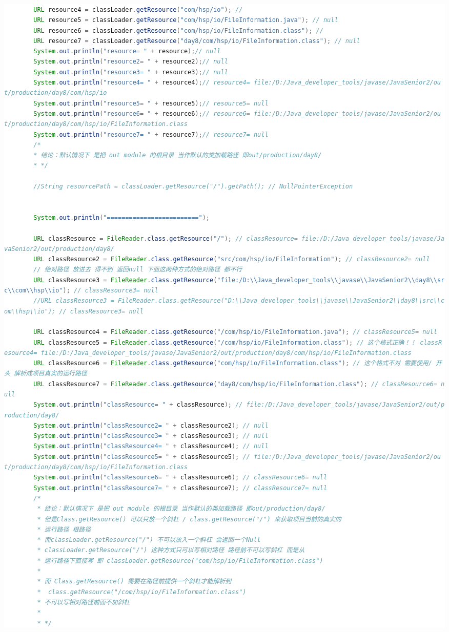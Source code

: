 ```java
        URL resource4 = classLoader.getResource("com/hsp/io"); //
        URL resource5 = classLoader.getResource("com/hsp/io/FileInformation.java"); // null
        URL resource6 = classLoader.getResource("com/hsp/io/FileInformation.class"); //
        URL resource7 = classLoader.getResource("day8/com/hsp/io/FileInformation.class"); // null
        System.out.println("resource= " + resource);// null
        System.out.println("resource2= " + resource2);// null
        System.out.println("resource3= " + resource3);// null
        System.out.println("resource4= " + resource4);// resource4= file:/D:/Java_developer_tools/javase/JavaSenior2/out/production/day8/com/hsp/io
        System.out.println("resource5= " + resource5);// resource5= null
        System.out.println("resource6= " + resource6);// resource6= file:/D:/Java_developer_tools/javase/JavaSenior2/out/production/day8/com/hsp/io/FileInformation.class
        System.out.println("resource7= " + resource7);// resource7= null
        /*
        * 结论：默认情况下 是把 out module 的根目录 当作默认的类加载路径 即out/production/day8/
        * */

        //String resourcePath = classLoader.getResource("/").getPath(); // NullPointerException


        System.out.println("=========================");

        URL classResource = FileReader.class.getResource("/"); // classResource= file:/D:/Java_developer_tools/javase/JavaSenior2/out/production/day8/
        URL classResource2 = FileReader.class.getResource("src/com/hsp/io/FileInformation"); // classResource2= null
        // 绝对路径 放进去 得不到 返回null 下面这两种方式的绝对路径 都不行
        URL classResource3 = FileReader.class.getResource("file:/D:\\Java_developer_tools\\javase\\JavaSenior2\\day8\\src\\com\\hsp\\io"); // classResource3= null
        //URL classResource3 = FileReader.class.getResource("D:\\Java_developer_tools\\javase\\JavaSenior2\\day8\\src\\com\\hsp\\io"); // classResource3= null

        URL classResource4 = FileReader.class.getResource("/com/hsp/io/FileInformation.java"); // classResource5= null
        URL classResource5 = FileReader.class.getResource("/com/hsp/io/FileInformation.class"); // 这个格式正确！！ classResource4= file:/D:/Java_developer_tools/javase/JavaSenior2/out/production/day8/com/hsp/io/FileInformation.class
        URL classResource6 = FileReader.class.getResource("com/hsp/io/FileInformation.class"); // 这个格式不对 需要使用/ 开头 解析成项目真实的运行路径
        URL classResource7 = FileReader.class.getResource("day8/com/hsp/io/FileInformation.class"); // classResource6= null
        System.out.println("classResource= " + classResource); // file:/D:/Java_developer_tools/javase/JavaSenior2/out/production/day8/
        System.out.println("classResource2= " + classResource2); // null
        System.out.println("classResource3= " + classResource3); // null
        System.out.println("classResource4= " + classResource4); // null
        System.out.println("classResource5= " + classResource5); // file:/D:/Java_developer_tools/javase/JavaSenior2/out/production/day8/com/hsp/io/FileInformation.class
        System.out.println("classResource6= " + classResource6); // classResource6= null
        System.out.println("classResource7= " + classResource7); // classResource7= null
        /*
         * 结论：默认情况下 是把 out module 的根目录 当作默认的类加载路径 即out/production/day8/
         * 但是Class.getResource() 可以只放一个斜杠 / class.getResource("/") 来获取项目当前的真实的
         * 运行路径 根路径
         * 而classLoader.getResource("/") 不可以放入一个斜杠 会返回一个Null
         * classLoader.getResource("/") 这种方式只可以写相对路径 路径前不可以写斜杠 而是从
         * 运行路径下直接写 即 classLoader.getResource("com/hsp/io/FileInformation.class")
         *
         * 而 Class.getResource() 需要在路径前提供一个斜杠才能解析到
         *  class.getResource("/com/hsp/io/FileInformation.class")
         * 不可以写相对路径前面不加斜杠
         *
         * */
```